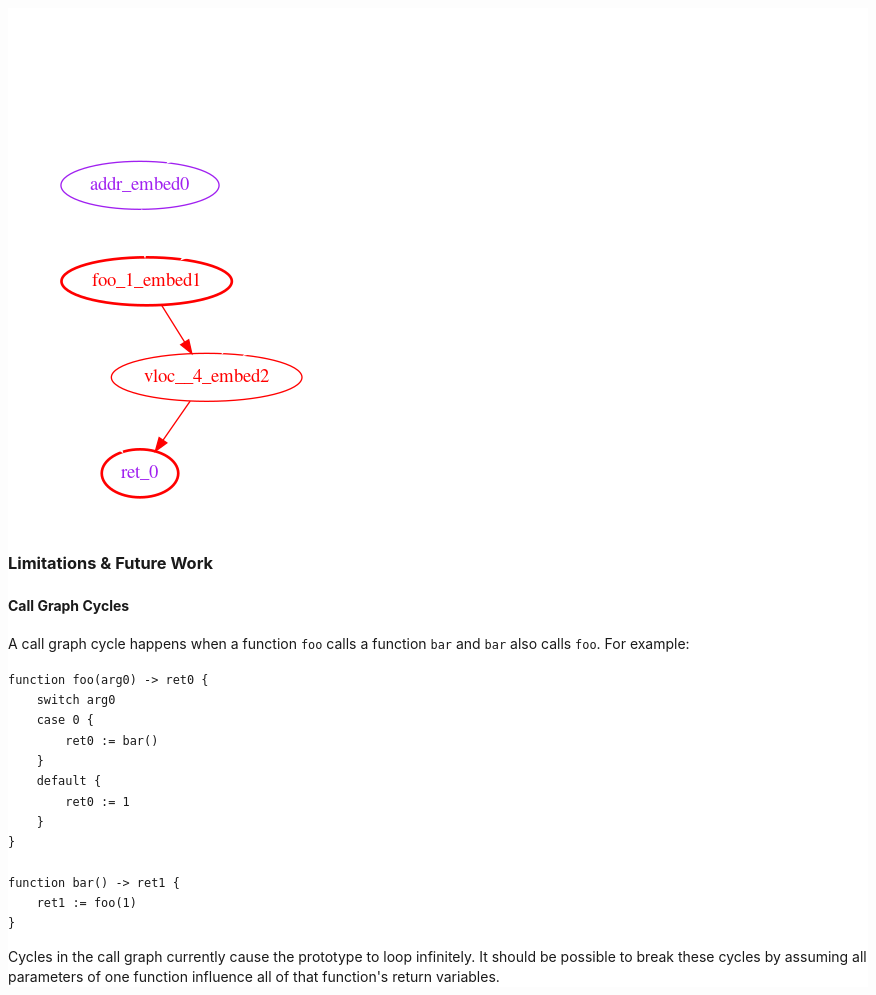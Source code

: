 ![tainted](./03-taint.png)

### Limitations & Future Work

#### Call Graph Cycles

A call graph cycle happens when a function `foo` calls a function `bar` and `bar` also calls `foo`. For example:

```yul
function foo(arg0) -> ret0 {
    switch arg0
    case 0 {
        ret0 := bar()
    }
    default {
        ret0 := 1
    }
}

function bar() -> ret1 {
    ret1 := foo(1)
}
```

Cycles in the call graph currently cause the prototype to loop infinitely. It should be possible to break these cycles by assuming all parameters of one function influence all of that function's return variables.
